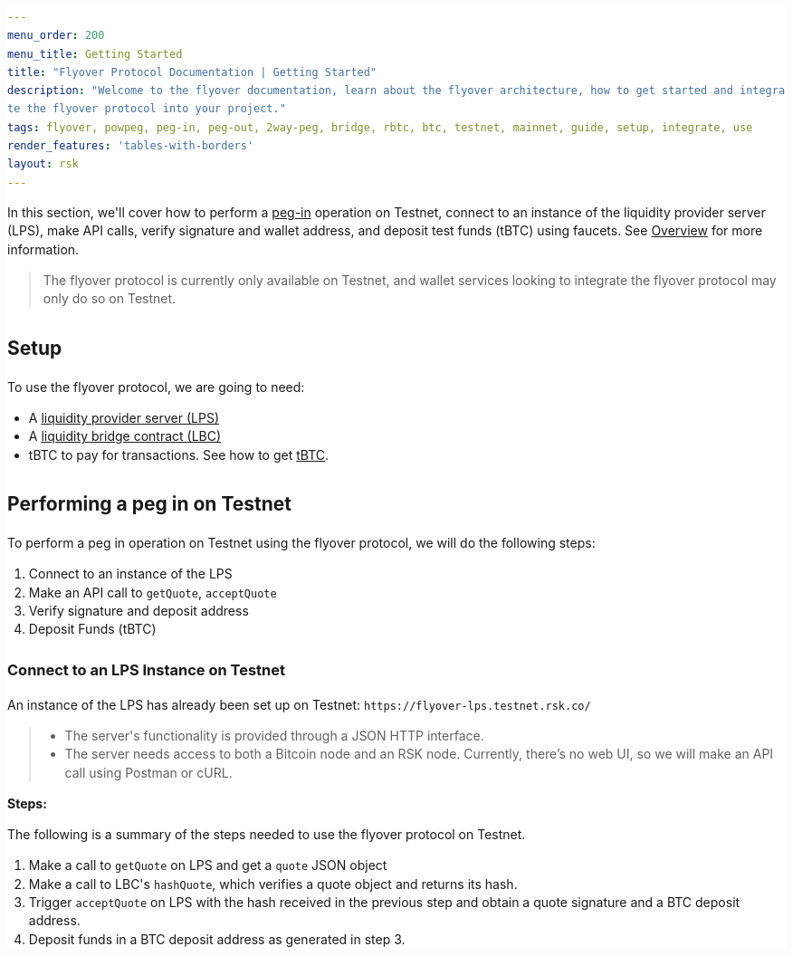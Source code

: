 ```yaml
---
menu_order: 200
menu_title: Getting Started
title: "Flyover Protocol Documentation | Getting Started"
description: "Welcome to the flyover documentation, learn about the flyover architecture, how to get started and integrate the flyover protocol into your project."
tags: flyover, powpeg, peg-in, peg-out, 2way-peg, bridge, rbtc, btc, testnet, mainnet, guide, setup, integrate, use
render_features: 'tables-with-borders'
layout: rsk
---
```


In this section, we'll cover how to perform a [peg-in](/guides/flyover/glossary/) operation on Testnet, connect to an instance of the liquidity provider server (LPS), make API calls, verify signature and wallet address, and deposit test funds (tBTC) using faucets. See [Overview](/rsk/architecture/flyover/) for more information.

> The flyover protocol is currently only available on Testnet, and wallet services looking to integrate the flyover protocol may only do so on Testnet.

## Setup

To use the flyover protocol, we are going to need:
- A [liquidity provider server (LPS)](https://flyover-lps.testnet.rsk.co:8080/)
- A [liquidity bridge contract (LBC)](/guides/flyover/design-architecture#liquidity-bridge-contract-lbc)
- tBTC to pay for transactions. See how to get [tBTC](#using-faucet).

## Performing a peg in on Testnet

To perform a peg in operation on Testnet using the flyover protocol, we will do the following steps:

1. Connect to an instance of the LPS
2. Make an API call to `getQuote`, `acceptQuote`
3. Verify signature and deposit address
4. Deposit Funds (tBTC)

###  Connect to an LPS Instance on Testnet

An instance of the LPS has already been set up on Testnet: `https://flyover-lps.testnet.rsk.co/`

> - The server's functionality is provided through a JSON HTTP interface. 
> - The server needs access to both a Bitcoin node and an RSK node. Currently, there’s no web UI, so we will make an API call using Postman or cURL.

**Steps:**

The following is a summary of the steps needed to use the flyover protocol on Testnet.

1. Make a call to `getQuote` on LPS and get a `quote` JSON object
2. Make a call to LBC's `hashQuote`, which verifies a quote object and returns its hash.
3. Trigger `acceptQuote` on LPS with the hash received in the previous step and obtain a quote signature and a BTC deposit address.
4. Deposit funds in a BTC deposit address as generated in step 3.
 